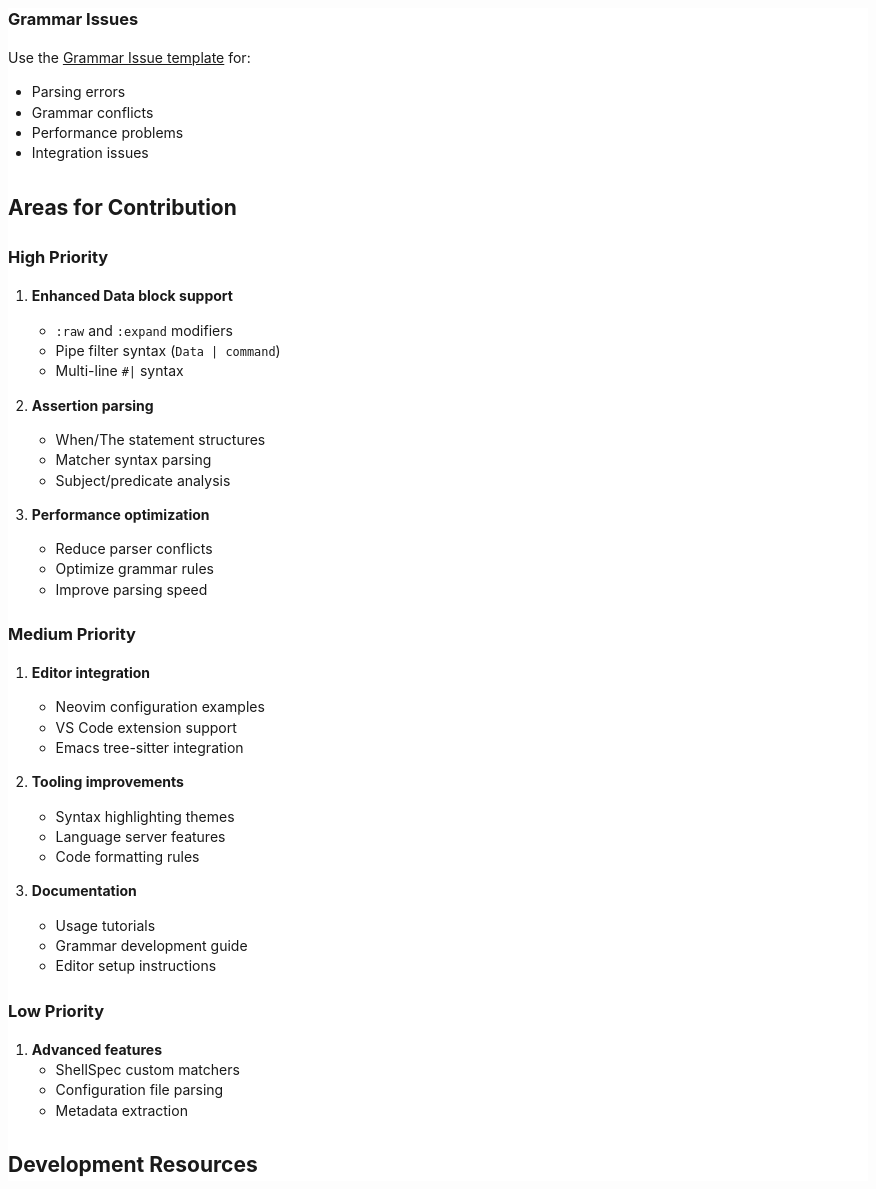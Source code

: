 ### Grammar Issues

Use the [Grammar Issue template](.github/ISSUE_TEMPLATE/grammar_issue.md) for:

- Parsing errors
- Grammar conflicts
- Performance problems
- Integration issues

## Areas for Contribution

### High Priority

1. **Enhanced Data block support**
   - `:raw` and `:expand` modifiers
   - Pipe filter syntax (`Data | command`)
   - Multi-line `#|` syntax

2. **Assertion parsing**
   - When/The statement structures
   - Matcher syntax parsing
   - Subject/predicate analysis

3. **Performance optimization**
   - Reduce parser conflicts
   - Optimize grammar rules
   - Improve parsing speed

### Medium Priority

1. **Editor integration**
   - Neovim configuration examples
   - VS Code extension support
   - Emacs tree-sitter integration

2. **Tooling improvements**
   - Syntax highlighting themes
   - Language server features
   - Code formatting rules

3. **Documentation**
   - Usage tutorials
   - Grammar development guide
   - Editor setup instructions

### Low Priority

1. **Advanced features**
   - ShellSpec custom matchers
   - Configuration file parsing
   - Metadata extraction

## Development Resources
